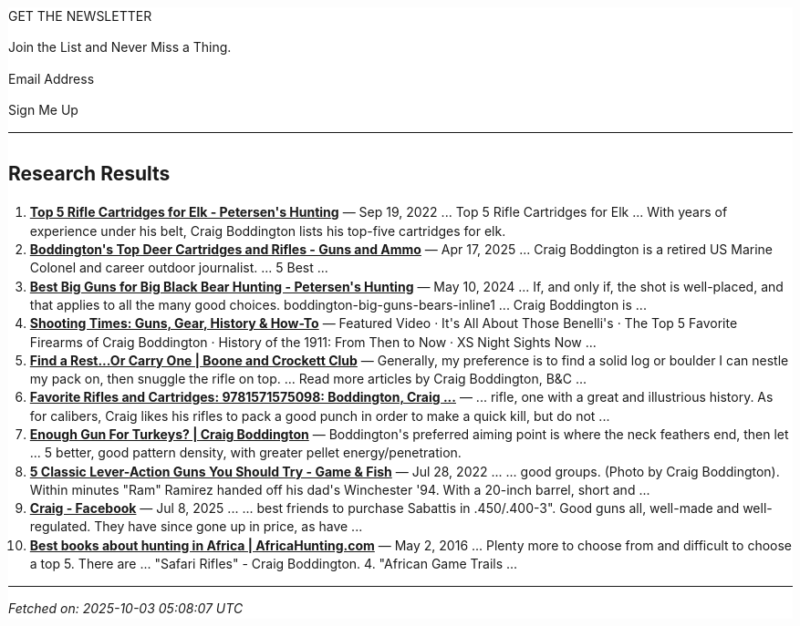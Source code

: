 GET THE NEWSLETTER

 Join the List and Never Miss a Thing.

Email Address

Sign Me Up

---

## Research Results

1. **[Top 5 Rifle Cartridges for Elk - Petersen's Hunting](https://www.petersenshunting.com/editorial/top-guns-for-elk/464635)** — Sep 19, 2022 ... Top 5 Rifle Cartridges for Elk ... With years of experience under his belt, Craig Boddington lists his top-five cartridges for elk.
2. **[Boddington's Top Deer Cartridges and Rifles - Guns and Ammo](https://www.gunsandammo.com/editorial/boddingtons-favorite-whitetail-cartridges/522197)** — Apr 17, 2025 ... Craig Boddington is a retired US Marine Colonel and career outdoor journalist. ... 5 Best ...
3. **[Best Big Guns for Big Black Bear Hunting - Petersen's Hunting](https://www.petersenshunting.com/editorial/best-big-guns-black-bear-hunting/497583)** — May 10, 2024 ... If, and only if, the shot is well-placed, and that applies to all the many good choices. boddington-big-guns-bears-inline1 ... Craig Boddington is ...
4. **[Shooting Times: Guns, Gear, History & How-To](https://www.shootingtimes.com/)** — Featured Video · It's All About Those Benelli's · The Top 5 Favorite Firearms of Craig Boddington · History of the 1911: From Then to Now · XS Night Sights Now ...
5. **[Find a Rest...Or Carry One | Boone and Crockett Club](https://www.boone-crockett.org/find-restor-carry-one)** — Generally, my preference is to find a solid log or boulder I can nestle my pack on, then snuggle the rifle on top. ... Read more articles by Craig Boddington, B&C ...
6. **[Favorite Rifles and Cartridges: 9781571575098: Boddington, Craig ...](https://www.amazon.com/Favorite-Rifles-Cartridges-Craig-Boddington/dp/157157509X)** — ... rifle, one with a great and illustrious history. As for calibers, Craig likes his rifles to pack a good punch in order to make a quick kill, but do not ...
7. **[Enough Gun For Turkeys? | Craig Boddington](https://www.craigboddington.com/hunting-tips/enough-gun-for-turkeys)** — Boddington's preferred aiming point is where the neck feathers end, then let ... 5 better, good pattern density, with greater pellet energy/penetration.
8. **[5 Classic Lever-Action Guns You Should Try - Game & Fish](https://www.gameandfishmag.com/editorial/5-classic-lever-action-guns/459511)** — Jul 28, 2022 ... ... good groups. (Photo by Craig Boddington). Within minutes "Ram" Ramirez handed off his dad's Winchester '94. With a 20-inch barrel, short and ...
9. **[Craig - Facebook](https://www.facebook.com/photo.php?fbid=1256096272635493&id=100047053964042&set=a.193688095542988)** — Jul 8, 2025 ... ... best friends to purchase Sabattis in .450/.400-3". Good guns all, well-made and well-regulated. They have since gone up in price, as have ...
10. **[Best books about hunting in Africa | AfricaHunting.com](https://www.africahunting.com/threads/best-books-about-hunting-in-africa.28759/)** — May 2, 2016 ... Plenty more to choose from and difficult to choose a top 5. There are ... "Safari Rifles" - Craig Boddington. 4. "African Game Trails ...

---

*Fetched on: 2025-10-03 05:08:07 UTC*